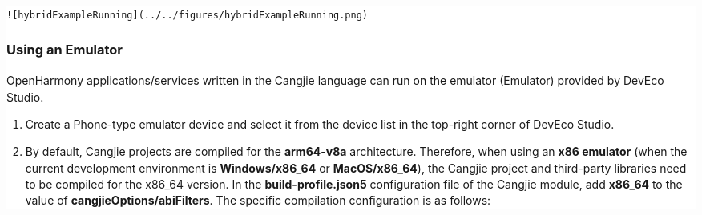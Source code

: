    ![hybridExampleRunning](../../figures/hybridExampleRunning.png)

### Using an Emulator

OpenHarmony applications/services written in the Cangjie language can run on the emulator (Emulator) provided by DevEco Studio.

1. Create a Phone-type emulator device and select it from the device list in the top-right corner of DevEco Studio.

2. By default, Cangjie projects are compiled for the **arm64-v8a** architecture. Therefore, when using an **x86 emulator** (when the current development environment is **Windows/x86_64** or **MacOS/x86_64**), the Cangjie project and third-party libraries need to be compiled for the x86_64 version. In the **build-profile.json5** configuration file of the Cangjie module, add **x86_64** to the value of **cangjieOptions/abiFilters**. The specific compilation configuration is as follows:
